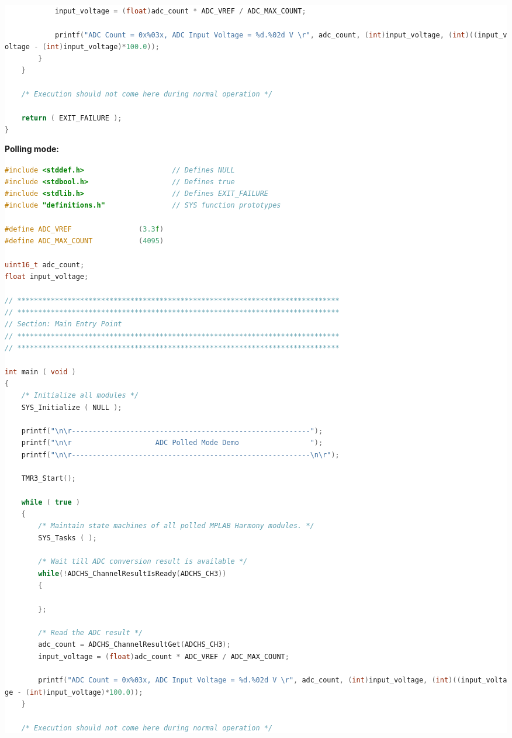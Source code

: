 ```c
            input_voltage = (float)adc_count * ADC_VREF / ADC_MAX_COUNT;

            printf("ADC Count = 0x%03x, ADC Input Voltage = %d.%02d V \r", adc_count, (int)input_voltage, (int)((input_voltage - (int)input_voltage)*100.0));        
        }
    }

    /* Execution should not come here during normal operation */

    return ( EXIT_FAILURE );
}
```

**Polling mode:**

```c
#include <stddef.h>                     // Defines NULL
#include <stdbool.h>                    // Defines true
#include <stdlib.h>                     // Defines EXIT_FAILURE
#include "definitions.h"                // SYS function prototypes

#define ADC_VREF                (3.3f)
#define ADC_MAX_COUNT           (4095)

uint16_t adc_count;
float input_voltage;

// *****************************************************************************
// *****************************************************************************
// Section: Main Entry Point
// *****************************************************************************
// *****************************************************************************

int main ( void )
{
    /* Initialize all modules */
    SYS_Initialize ( NULL );
    
    printf("\n\r---------------------------------------------------------");
    printf("\n\r                    ADC Polled Mode Demo                 ");
    printf("\n\r---------------------------------------------------------\n\r"); 
    
    TMR3_Start();
    
    while ( true )
    {
        /* Maintain state machines of all polled MPLAB Harmony modules. */
        SYS_Tasks ( );
        
        /* Wait till ADC conversion result is available */
        while(!ADCHS_ChannelResultIsReady(ADCHS_CH3))
        {

        };

        /* Read the ADC result */
        adc_count = ADCHS_ChannelResultGet(ADCHS_CH3);
        input_voltage = (float)adc_count * ADC_VREF / ADC_MAX_COUNT;

        printf("ADC Count = 0x%03x, ADC Input Voltage = %d.%02d V \r", adc_count, (int)input_voltage, (int)((input_voltage - (int)input_voltage)*100.0));        
    }

    /* Execution should not come here during normal operation */
```